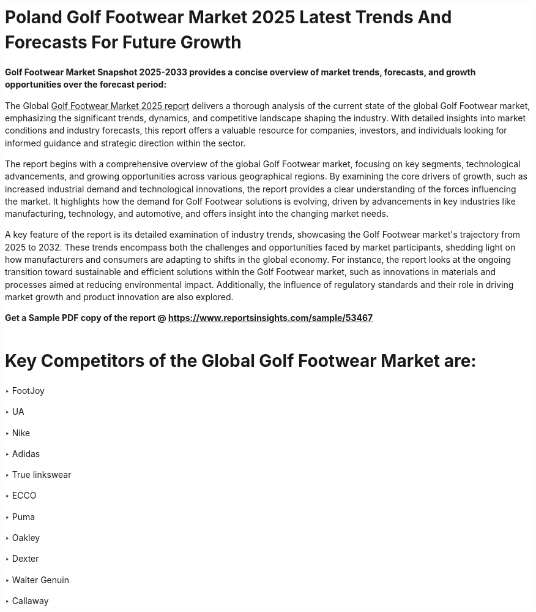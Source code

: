 # Poland Golf Footwear Market 2025 Latest Trends And Forecasts For Future Growth

<strong>Golf Footwear Market Snapshot 2025-2033 provides a concise overview of market trends, forecasts, and growth opportunities over the forecast period:</strong>

 The Global <a href=https://www.reportsinsights.com/sample/53467>Golf Footwear Market 2025 report</a> delivers a thorough analysis of the current state of the global Golf Footwear market, emphasizing the significant trends, dynamics, and competitive landscape shaping the industry. With detailed insights into market conditions and industry forecasts, this report offers a valuable resource for companies, investors, and individuals looking for informed guidance and strategic direction within the sector.

The report begins with a comprehensive overview of the global Golf Footwear market, focusing on key segments, technological advancements, and growing opportunities across various geographical regions. By examining the core drivers of growth, such as increased industrial demand and technological innovations, the report provides a clear understanding of the forces influencing the market. It highlights how the demand for Golf Footwear solutions is evolving, driven by advancements in key industries like manufacturing, technology, and automotive, and offers insight into the changing market needs.

A key feature of the report is its detailed examination of industry trends, showcasing the Golf Footwear market's trajectory from 2025 to 2032. These trends encompass both the challenges and opportunities faced by market participants, shedding light on how manufacturers and consumers are adapting to shifts in the global economy. For instance, the report looks at the ongoing transition toward sustainable and efficient solutions within the Golf Footwear market, such as innovations in materials and processes aimed at reducing environmental impact. Additionally, the influence of regulatory standards and their role in driving market growth and product innovation are also explored.

<strong>Get a Sample PDF copy of the report @ <a href=https://www.reportsinsights.com/sample/53467>https://www.reportsinsights.com/sample/53467</a></strong>

# <strong>Key Competitors of the Global Golf Footwear Market are:</strong>

‣ FootJoy

‣ UA

‣ Nike

‣ Adidas

‣ True linkswear

‣ ECCO

‣ Puma

‣ Oakley

‣ Dexter

‣ Walter Genuin

‣ Callaway
